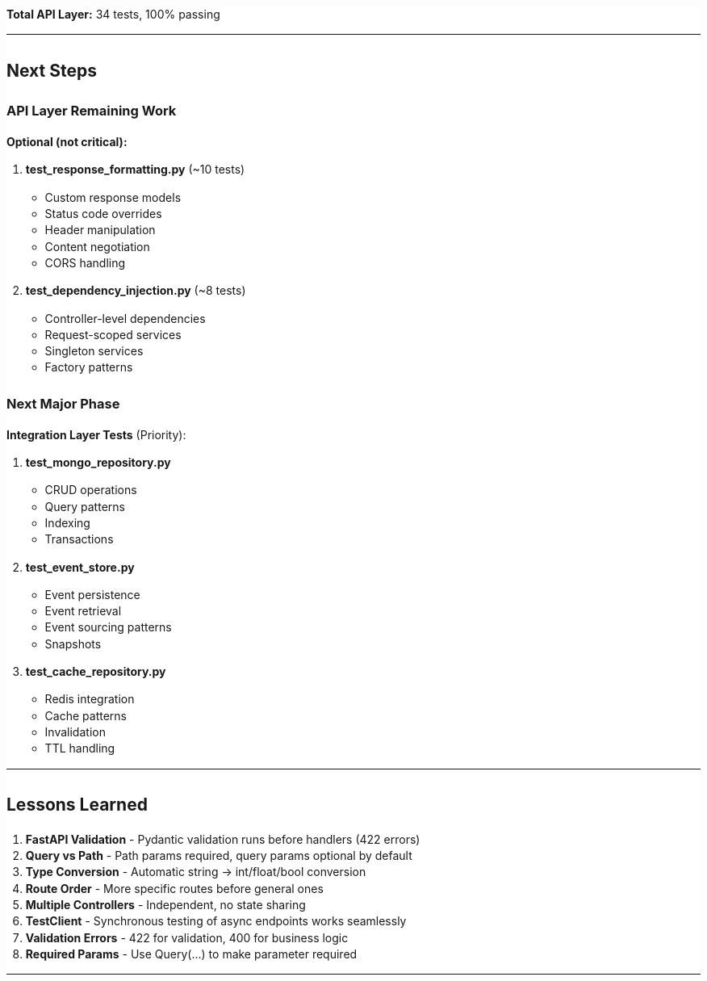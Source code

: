 **Total API Layer:** 34 tests, 100% passing

---

## Next Steps

### API Layer Remaining Work

**Optional (not critical):**

1. **test_response_formatting.py** (~10 tests)

   - Custom response models
   - Status code overrides
   - Header manipulation
   - Content negotiation
   - CORS handling

2. **test_dependency_injection.py** (~8 tests)
   - Controller-level dependencies
   - Request-scoped services
   - Singleton services
   - Factory patterns

### Next Major Phase

**Integration Layer Tests** (Priority):

1. **test_mongo_repository.py**

   - CRUD operations
   - Query patterns
   - Indexing
   - Transactions

2. **test_event_store.py**

   - Event persistence
   - Event retrieval
   - Event sourcing patterns
   - Snapshots

3. **test_cache_repository.py**
   - Redis integration
   - Cache patterns
   - Invalidation
   - TTL handling

---

## Lessons Learned

1. **FastAPI Validation** - Pydantic validation runs before handlers (422 errors)
2. **Query vs Path** - Path params required, query params optional by default
3. **Type Conversion** - Automatic string → int/float/bool conversion
4. **Route Order** - More specific routes before general ones
5. **Multiple Controllers** - Independent, no state sharing
6. **TestClient** - Synchronous testing of async endpoints works seamlessly
7. **Validation Errors** - 422 for validation, 400 for business logic
8. **Required Params** - Use Query(...) to make parameter required

---